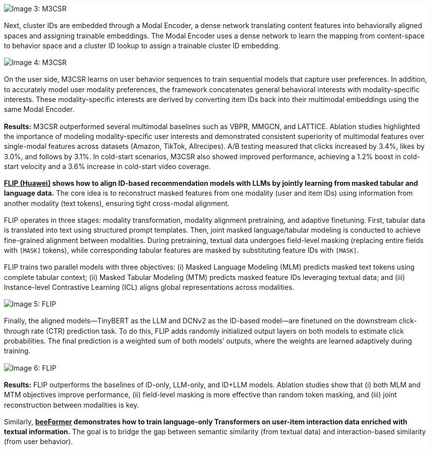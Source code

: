 ![Image 3: M3CSR](https://eugeneyan.com/assets/m3csr-fig2.jpg)

Next, cluster IDs are embedded through a Modal Encoder, a dense network translating content features into behaviorally aligned spaces and assigning trainable embeddings. The Modal Encoder uses a dense network to learn the mapping from content-space to behavior space and a cluster ID lookup to assign a trainable cluster ID embedding.

![Image 4: M3CSR](https://eugeneyan.com/assets/m3csr-fig3.jpg)

On the user side, M3CSR learns on user behavior sequences to train sequential models that capture user preferences. In addition, to accurately model user modality preferences, the framework concatenates general behavioral interests with modality-specific interests. These modality-specific interests are derived by converting item IDs back into their multimodal embeddings using the same Modal Encoder.

**Results:** M3CSR outperformed several multimodal baselines such as VBPR, MMGCN, and LATTICE. Ablation studies highlighted the importance of modeling modality-specific user interests and demonstrated consistent superiority of multimodal features over single-modal features across datasets (Amazon, TikTok, Allrecipes). A/B testing measured that clicks increased by 3.4%, likes by 3.0%, and follows by 3.1%. In cold-start scenarios, M3CSR also showed improved performance, achieving a 1.2% boost in cold-start velocity and a 3.6% increase in cold-start video coverage.

**[FLIP (Huawei)](https://arxiv.org/abs/2310.19453) shows how to align ID-based recommendation models with LLMs by jointly learning from masked tabular and language data.** The core idea is to reconstruct masked features from one modality (user and item IDs) using information from another modality (text tokens), ensuring tight cross-modal alignment.

FLIP operates in three stages: modality transformation, modality alignment pretraining, and adaptive finetuning. First, tabular data is translated into text using structured prompt templates. Then, joint masked language/tabular modeling is conducted to achieve fine-grained alignment between modalities. During pretraining, textual data undergoes field-level masking (replacing entire fields with `[MASK]` tokens), while corresponding tabular features are masked by substituting feature IDs with `[MASK]`.

FLIP trains two parallel models with three objectives: (i) Masked Language Modeling (MLM) predicts masked text tokens using complete tabular context; (ii) Masked Tabular Modeling (MTM) predicts masked feature IDs leveraging textual data; and (iii) Instance-level Contrastive Learning (ICL) aligns global representations across modalities.

![Image 5: FLIP](https://eugeneyan.com/assets/flip-fig1.jpg)

Finally, the aligned models—TinyBERT as the LLM and DCNv2 as the ID-based model—are finetuned on the downstream click-through rate (CTR) prediction task. To do this, FLIP adds randomly initialized output layers on both models to estimate click probabilities. The final prediction is a weighted sum of both models’ outputs, where the weights are learned adaptively during training.

![Image 6: FLIP](https://eugeneyan.com/assets/flip-fig2.jpg)

**Results:** FLIP outperforms the baselines of ID-only, LLM-only, and ID+LLM models. Ablation studies show that (i) both MLM and MTM objectives improve performance, (ii) field-level masking is more effective than random token masking, and (iii) joint reconstruction between modalities is key.

Similarly, **[beeFormer](https://dl.acm.org/doi/10.1145/3523227.3551482) demonstrates how to train language-only Transformers on user-item interaction data enriched with textual information.** The goal is to bridge the gap between semantic similarity (from textual data) and interaction-based similarity (from user behavior).
